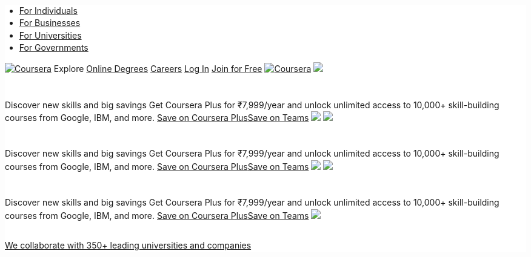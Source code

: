   * [For Individuals](https://www.coursera.org/)
  * [For Businesses](https://www.coursera.org/business?utm_content=corp-to-home-for-enterprise&utm_campaign=website&utm_medium=coursera&utm_source=header&utm_term=b-out)
  * [For Universities](https://www.coursera.org/campus?utm_content=corp-to-landing-for-campus&utm_campaign=website&utm_medium=coursera&utm_source=header&utm_term=b-out)
  * [For Governments](https://www.coursera.org/government?utm_content=corp-to-landing-for-government&utm_campaign=website&utm_medium=coursera&utm_source=header&utm_term=b-out)


[![Coursera](https://www.coursera.org/?authmode=login)](https://www.coursera.org/)
Explore
[Online Degrees](https://www.coursera.org/degrees)
[Careers](https://www.coursera.org/career-academy)
[Log In](https://www.coursera.org/?authmode=login&authMode=login)
[Join for Free](https://www.coursera.org/?authmode=login&authMode=signup)
[![Coursera](https://www.coursera.org/?authmode=login)](https://www.coursera.org/)
![](https://d3njjcbhbojbot.cloudfront.net/api/utilities/v1/imageproxy/https://images.ctfassets.net/00atxywtfxvd/2a637xzvKIB6fNNiOThU3m/dcb6ad3e505829033751c73b72118992/coursera-plus-logo-whitetext-blueplus.png?auto=format%2Ccompress&dpr=1&w=1168&h=12)
# 
Discover new skills and big savings
Get Coursera Plus for ₹7,999/year and unlock unlimited access to 10,000+ skill-building courses from Google, IBM, and more.
[Save on Coursera Plus](https://www.coursera.org/courseraplus/special/in-august-2025)[Save on Teams](https://www.coursera.org/business/teams?promoCode=aug30-2025&utm_medium=coursera&utm_source=home-page&utm_campaign=2025-aug-promo&utm_content=hero-cta&utm_term=treatment)
![](https://d3njjcbhbojbot.cloudfront.net/api/utilities/v1/imageproxy/https://images.ctfassets.net/00atxywtfxvd/3a8jk5YGB6jQevfe05gCTj/81d32e7d5dfc5c88896fc9e22b7814a5/BC-4874_LOHP_takeover_India_%C3%A2__7_999-Limited_time_Mobile-600x353.png?auto=format%2Ccompress&dpr=1&w=1200&h=706&q=40)
![](https://d3njjcbhbojbot.cloudfront.net/api/utilities/v1/imageproxy/https://images.ctfassets.net/00atxywtfxvd/2a637xzvKIB6fNNiOThU3m/dcb6ad3e505829033751c73b72118992/coursera-plus-logo-whitetext-blueplus.png?auto=format%2Ccompress&dpr=1&w=1168&h=16)
# 
Discover new skills and big savings
Get Coursera Plus for ₹7,999/year and unlock unlimited access to 10,000+ skill-building courses from Google, IBM, and more.
[Save on Coursera Plus](https://www.coursera.org/courseraplus/special/in-august-2025)[Save on Teams](https://www.coursera.org/business/teams?promoCode=aug30-2025&utm_medium=coursera&utm_source=home-page&utm_campaign=2025-aug-promo&utm_content=hero-cta&utm_term=treatment)
![](https://d3njjcbhbojbot.cloudfront.net/api/utilities/v1/imageproxy/https://images.ctfassets.net/00atxywtfxvd/l0Y8GuMFtt41AEHMa0s5j/82264439cc07e64fa0f54aeab566b8ac/BC-4874_LOHP_takeover_India_%C3%A2__7_999-Limited_time_Tablet-360x500.png?auto=format%2Ccompress&dpr=1&w=720&h=1000&q=40)
![](https://d3njjcbhbojbot.cloudfront.net/api/utilities/v1/imageproxy/https://images.ctfassets.net/00atxywtfxvd/2a637xzvKIB6fNNiOThU3m/dcb6ad3e505829033751c73b72118992/coursera-plus-logo-whitetext-blueplus.png?auto=format%2Ccompress&dpr=1&w=1168&h=16)
# 
Discover new skills and big savings
Get Coursera Plus for ₹7,999/year and unlock unlimited access to 10,000+ skill-building courses from Google, IBM, and more.
[Save on Coursera Plus](https://www.coursera.org/courseraplus/special/in-august-2025)[Save on Teams](https://www.coursera.org/business/teams?promoCode=aug30-2025&utm_medium=coursera&utm_source=home-page&utm_campaign=2025-aug-promo&utm_content=hero-cta&utm_term=treatment)
![](https://d3njjcbhbojbot.cloudfront.net/api/utilities/v1/imageproxy/https://images.ctfassets.net/00atxywtfxvd/1hepDieGw9L1m6sD2CevmL/28d71e1b3f7d25f18f80c47d1c71abce/BC-4874_LOHP_takeover_India_%C3%A2__7_999-Limited_time_Desktop-720x500.png?auto=format%2Ccompress&dpr=1&w=1440&h=1000&q=40)
## 
[We collaborate with 350+ leading universities and companies ](https://www.coursera.org/about/partners)